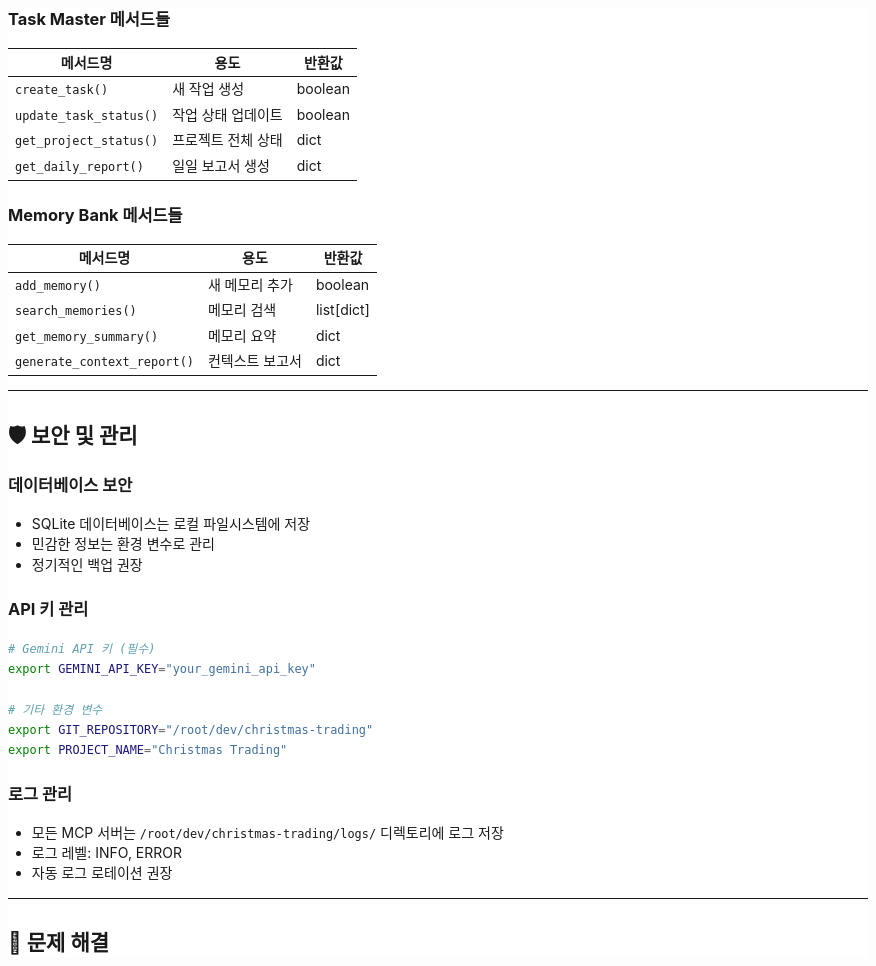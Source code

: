 ### **Task Master 메서드들**
| 메서드명 | 용도 | 반환값 |
|----------|------|--------|
| `create_task()` | 새 작업 생성 | boolean |
| `update_task_status()` | 작업 상태 업데이트 | boolean |
| `get_project_status()` | 프로젝트 전체 상태 | dict |
| `get_daily_report()` | 일일 보고서 생성 | dict |

### **Memory Bank 메서드들**
| 메서드명 | 용도 | 반환값 |
|----------|------|--------|
| `add_memory()` | 새 메모리 추가 | boolean |
| `search_memories()` | 메모리 검색 | list[dict] |
| `get_memory_summary()` | 메모리 요약 | dict |
| `generate_context_report()` | 컨텍스트 보고서 | dict |

---

## 🛡️ **보안 및 관리**

### **데이터베이스 보안**
- SQLite 데이터베이스는 로컬 파일시스템에 저장
- 민감한 정보는 환경 변수로 관리
- 정기적인 백업 권장

### **API 키 관리**
```bash
# Gemini API 키 (필수)
export GEMINI_API_KEY="your_gemini_api_key"

# 기타 환경 변수
export GIT_REPOSITORY="/root/dev/christmas-trading"
export PROJECT_NAME="Christmas Trading"
```

### **로그 관리**
- 모든 MCP 서버는 `/root/dev/christmas-trading/logs/` 디렉토리에 로그 저장
- 로그 레벨: INFO, ERROR
- 자동 로그 로테이션 권장

---

## 🔧 **문제 해결**
